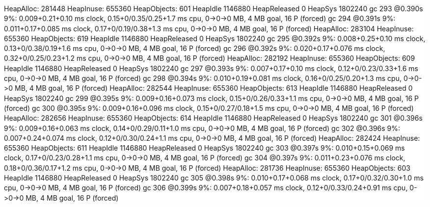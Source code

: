 HeapAlloc: 281448 HeapInuse: 655360 HeapObjects: 601 HeapIdle 1146880 HeapReleased 0 HeapSys 1802240
gc 293 @0.390s 9%: 0.009+0.21+0.10 ms clock, 0.15+0/0.35/0.25+1.7 ms cpu, 0->0->0 MB, 4 MB goal, 16 P (forced)
gc 294 @0.391s 9%: 0.011+0.17+0.085 ms clock, 0.17+0/0.19/0.38+1.3 ms cpu, 0->0->0 MB, 4 MB goal, 16 P (forced)
HeapAlloc: 283104 HeapInuse: 655360 HeapObjects: 619 HeapIdle 1146880 HeapReleased 0 HeapSys 1802240
gc 295 @0.392s 9%: 0.008+0.25+0.10 ms clock, 0.13+0/0.38/0.19+1.6 ms cpu, 0->0->0 MB, 4 MB goal, 16 P (forced)
gc 296 @0.392s 9%: 0.020+0.17+0.076 ms clock, 0.32+0/0.25/0.23+1.2 ms cpu, 0->0->0 MB, 4 MB goal, 16 P (forced)
HeapAlloc: 282192 HeapInuse: 655360 HeapObjects: 609 HeapIdle 1146880 HeapReleased 0 HeapSys 1802240
gc 297 @0.393s 9%: 0.007+0.17+0.10 ms clock, 0.12+0/0.23/0.33+1.6 ms cpu, 0->0->0 MB, 4 MB goal, 16 P (forced)
gc 298 @0.394s 9%: 0.010+0.19+0.081 ms clock, 0.16+0/0.25/0.20+1.3 ms cpu, 0->0->0 MB, 4 MB goal, 16 P (forced)
HeapAlloc: 282544 HeapInuse: 655360 HeapObjects: 613 HeapIdle 1146880 HeapReleased 0 HeapSys 1802240
gc 299 @0.395s 9%: 0.009+0.16+0.073 ms clock, 0.15+0/0.26/0.33+1.1 ms cpu, 0->0->0 MB, 4 MB goal, 16 P (forced)
gc 300 @0.395s 9%: 0.009+0.16+0.096 ms clock, 0.15+0/0.27/0.18+1.5 ms cpu, 0->0->0 MB, 4 MB goal, 16 P (forced)
HeapAlloc: 282656 HeapInuse: 655360 HeapObjects: 614 HeapIdle 1146880 HeapReleased 0 HeapSys 1802240
gc 301 @0.396s 9%: 0.009+0.16+0.063 ms clock, 0.14+0/0.29/0.11+1.0 ms cpu, 0->0->0 MB, 4 MB goal, 16 P (forced)
gc 302 @0.396s 9%: 0.007+0.24+0.074 ms clock, 0.12+0/0.30/0.24+1.1 ms cpu, 0->0->0 MB, 4 MB goal, 16 P (forced)
HeapAlloc: 282424 HeapInuse: 655360 HeapObjects: 611 HeapIdle 1146880 HeapReleased 0 HeapSys 1802240
gc 303 @0.397s 9%: 0.010+0.15+0.069 ms clock, 0.17+0/0.23/0.28+1.1 ms cpu, 0->0->0 MB, 4 MB goal, 16 P (forced)
gc 304 @0.397s 9%: 0.011+0.23+0.076 ms clock, 0.18+0/0.36/0.17+1.2 ms cpu, 0->0->0 MB, 4 MB goal, 16 P (forced)
HeapAlloc: 281736 HeapInuse: 655360 HeapObjects: 603 HeapIdle 1146880 HeapReleased 0 HeapSys 1802240
gc 305 @0.398s 9%: 0.010+0.17+0.068 ms clock, 0.17+0/0.32/0.30+1.0 ms cpu, 0->0->0 MB, 4 MB goal, 16 P (forced)
gc 306 @0.399s 9%: 0.007+0.18+0.057 ms clock, 0.12+0/0.33/0.24+0.91 ms cpu, 0->0->0 MB, 4 MB goal, 16 P (forced)
